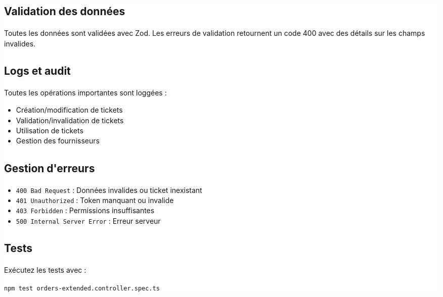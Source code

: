 ## Validation des données

Toutes les données sont validées avec Zod. Les erreurs de validation retournent un code 400 avec des détails sur les champs invalides.

## Logs et audit

Toutes les opérations importantes sont loggées :
- Création/modification de tickets
- Validation/invalidation de tickets
- Utilisation de tickets
- Gestion des fournisseurs

## Gestion d'erreurs

- `400 Bad Request` : Données invalides ou ticket inexistant
- `401 Unauthorized` : Token manquant ou invalide
- `403 Forbidden` : Permissions insuffisantes
- `500 Internal Server Error` : Erreur serveur

## Tests

Exécutez les tests avec :
```bash
npm test orders-extended.controller.spec.ts
```
